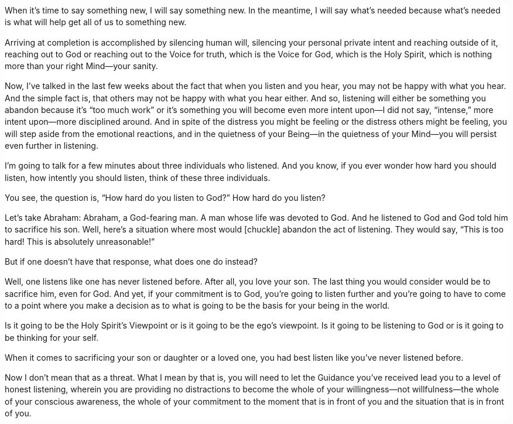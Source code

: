 When it&rsquo;s time to say something new, I will say something new. In
the meantime, I will say what&rsquo;s needed because what&rsquo;s needed
is what will help get all of us to something new.

Arriving at completion is accomplished by silencing human will,
silencing your personal private intent and reaching outside of it,
reaching out to God or reaching out to the Voice for truth, which is the
Voice for God, which is the Holy Spirit, which is nothing more than your
right Mind&mdash;your sanity.

Now, I&rsquo;ve talked in the last few weeks about the fact that when
you listen and you hear, you may not be happy with what you hear. And
the simple fact is, that others may not be happy with what you hear
either. And so, listening will either be something you abandon because
it&rsquo;s &ldquo;too much work&rdquo; or it&rsquo;s something you will
become even more intent upon&mdash;I did not say, &ldquo;intense,&rdquo;
more intent upon&mdash;more disciplined around. And in spite of the
distress you might be feeling or the distress others might be feeling,
you will step aside from the emotional reactions, and in the quietness
of your Being&mdash;in the quietness of your Mind&mdash;you will persist
even further in listening.

I&rsquo;m going to talk for a few minutes about three individuals who
listened. And you know, if you ever wonder how hard you should listen,
how intently you should listen, think of these three individuals.

You see, the question is, &ldquo;How hard do you listen to God?&rdquo;
How hard do you listen?

Let&rsquo;s take Abraham: Abraham, a God-fearing man. A man whose life
was devoted to God. And he listened to God and God told him to sacrifice
his son. Well, here&rsquo;s a situation where most would [chuckle]
abandon the act of listening. They would say, &ldquo;This is too hard!
This is absolutely unreasonable!&rdquo;

But if one doesn&rsquo;t have that response, what does one do instead?

Well, one listens like one has never listened before. After all, you
love your son. The last thing you would consider would be to sacrifice
him, even for God. And yet, if your commitment is to God, you&rsquo;re
going to listen further and you&rsquo;re going to have to come to a
point where you make a decision as to what is going to be the basis for
your being in the world.

Is it going to be the Holy Spirit&rsquo;s Viewpoint or is it going to be
the ego&rsquo;s viewpoint. Is it going to be listening to God or is it
going to be thinking for your self.

When it comes to sacrificing your son or daughter or a loved one, you
had best listen like you&rsquo;ve never listened before.

Now I don&rsquo;t mean that as a threat. What I mean by that is, you
will need to let the Guidance you&rsquo;ve received lead you to a level
of honest listening, wherein you are providing no distractions to become
the whole of your willingness&mdash;not willfulness&mdash;the whole of
your conscious awareness, the whole of your commitment to the moment
that is in front of you and the situation that is in front of you.


[^1]: T16.5 Specialness and Guilt
